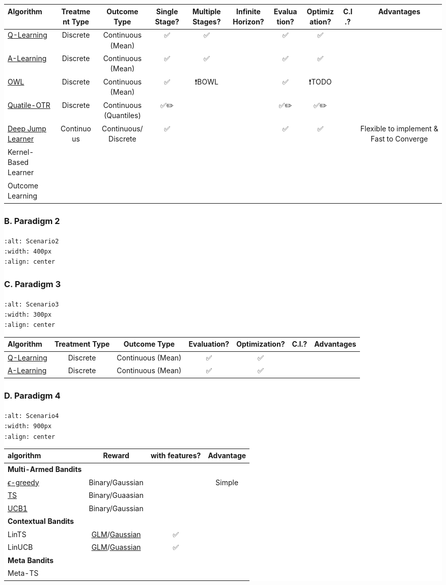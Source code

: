 | Algorithm | Treatment Type | Outcome Type | Single Stage? | Multiple Stages? | Infinite Horizon? | Evaluation? | Optimization? | C.I.? | Advantages |
|:-|:-:|:-:|:-:|:-:|:-:|:-:|:-:|:-:|:-:|
| [Q-Learning](https://www.jmlr.org/papers/volume6/murphy05a/murphy05a.pdf) | Discrete | Continuous (Mean) |✅|✅| |✅|✅| ||
| [A-Learning](https://www.researchgate.net/profile/Eric-Laber/publication/221665211_Q-_and_A-Learning_Methods_for_Estimating_Optimal_Dynamic_Treatment_Regimes/links/58825d074585150dde402268/Q-and-A-Learning-Methods-for-Estimating-Optimal-Dynamic-Treatment-Regimes.pdf) | Discrete | Continuous (Mean) |✅|✅|  |✅|✅| ||
| [OWL](https://www.tandfonline.com/doi/pdf/10.1080/01621459.2012.695674?casa_token=bwkVvffpyFcAAAAA:hlN58Fbz59blLj5npZFjEQD-HkPeMevEN5pWWLu_vuIVxPWl5aYShgCVHUVeODAfj6Pr8DpzGFlPZ1E) | Discrete | Continuous (Mean) |✅|❗BOWL| |✅|❗TODO| ||
| [Quatile-OTR](https://doi.org/10.1080/01621459.2017.1330204) | Discrete | Continuous (Quantiles) |✅✏️|  |  |✅✏️|✅✏️| ||
| [Deep Jump Learner](https://proceedings.neurips.cc/paper/2021/file/816b112c6105b3ebd537828a39af4818-Paper.pdf) | Continuous | Continuous/Discrete |✅|  |  |✅| ✅| | Flexible to implement & Fast to Converge|
| Kernel-Based Learner | | ||  |  ||| ||
| Outcome Learning | | ||  |  ||| ||


### <a name="MDP"></a> B. Paradigm 2
```{image} CPL_Paradigm2.png
:alt: Scenario2
:width: 400px
:align: center
```

### <a name="MultiDTR"></a> C. Paradigm 3
```{image} CPL_Paradigm3.png
:alt: Scenario3
:width: 300px
:align: center
```

| Algorithm | Treatment Type | Outcome Type | Evaluation? | Optimization? | C.I.? | Advantages |
|:-|:-:|:-:|:-:|:-:|:-:|:-:|
| [Q-Learning](https://www.jmlr.org/papers/volume6/murphy05a/murphy05a.pdf) | Discrete | Continuous (Mean) |✅|✅| ||
| [A-Learning](https://www.researchgate.net/profile/Eric-Laber/publication/221665211_Q-_and_A-Learning_Methods_for_Estimating_Optimal_Dynamic_Treatment_Regimes/links/58825d074585150dde402268/Q-and-A-Learning-Methods-for-Estimating-Optimal-Dynamic-Treatment-Regimes.pdf) | Discrete | Continuous (Mean)  |✅|✅| ||


### <a name="Bandits"></a> D. Paradigm 4
```{image} CPL_Paradigm4.png
:alt: Scenario4
:width: 900px
:align: center
```

| algorithm | Reward | with features? | Advantage |
|:-|:-:|:-:|:-:|
| **Multi-Armed Bandits** || | |
| [$\epsilon$-greedy]() | Binary/Gaussian | |Simple|
| [TS](https://www.ccs.neu.edu/home/vip/teach/DMcourse/5_topicmodel_summ/notes_slides/sampling/TS_Tutorial.pdf) | Binary/Guaasian | | |
| [UCB1](https://link.springer.com/content/pdf/10.1023/A:1013689704352.pdf) | Binary/Gaussian | | |
| **Contextual Bandits** || | |
| LinTS | [GLM](http://proceedings.mlr.press/v108/kveton20a/kveton20a.pdf)/[Gaussian](http://proceedings.mlr.press/v28/agrawal13.pdf) | ✅ | |
| LinUCB | [GLM](http://proceedings.mlr.press/v70/li17c/li17c.pdf)/[Guassian](https://dl.acm.org/doi/pdf/10.1145/1772690.1772758?casa_token=CJjeIziLmjEAAAAA:CkRvgHQNqpy10rzcUP5kx31NWJmgSldd6zx8wZxskZYCoCc8v7EDIw3t3Gk1_6mfurqQTqRZ7fVA) | ✅ | |
| **Meta Bandits** || | |
|Meta-TS|| | |